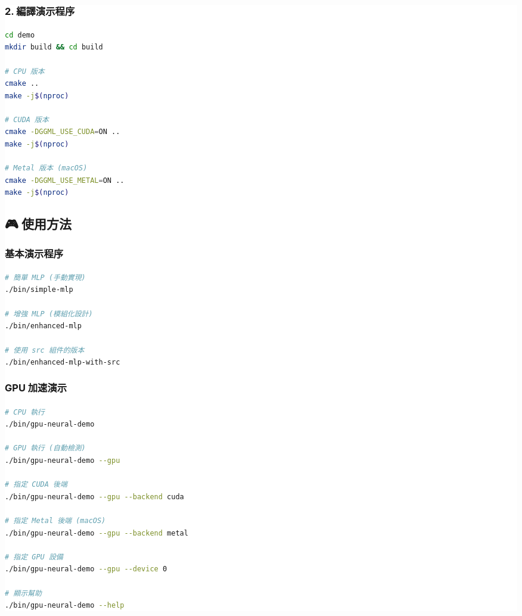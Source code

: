 ### 2. 編譯演示程序

```bash
cd demo
mkdir build && cd build

# CPU 版本
cmake ..
make -j$(nproc)

# CUDA 版本
cmake -DGGML_USE_CUDA=ON ..
make -j$(nproc)

# Metal 版本 (macOS)
cmake -DGGML_USE_METAL=ON ..
make -j$(nproc)
```

## 🎮 使用方法

### 基本演示程序

```bash
# 簡單 MLP (手動實現)
./bin/simple-mlp

# 增強 MLP (模組化設計)
./bin/enhanced-mlp

# 使用 src 組件的版本
./bin/enhanced-mlp-with-src
```

### GPU 加速演示

```bash
# CPU 執行
./bin/gpu-neural-demo

# GPU 執行 (自動檢測)
./bin/gpu-neural-demo --gpu

# 指定 CUDA 後端
./bin/gpu-neural-demo --gpu --backend cuda

# 指定 Metal 後端 (macOS)
./bin/gpu-neural-demo --gpu --backend metal

# 指定 GPU 設備
./bin/gpu-neural-demo --gpu --device 0

# 顯示幫助
./bin/gpu-neural-demo --help
```
